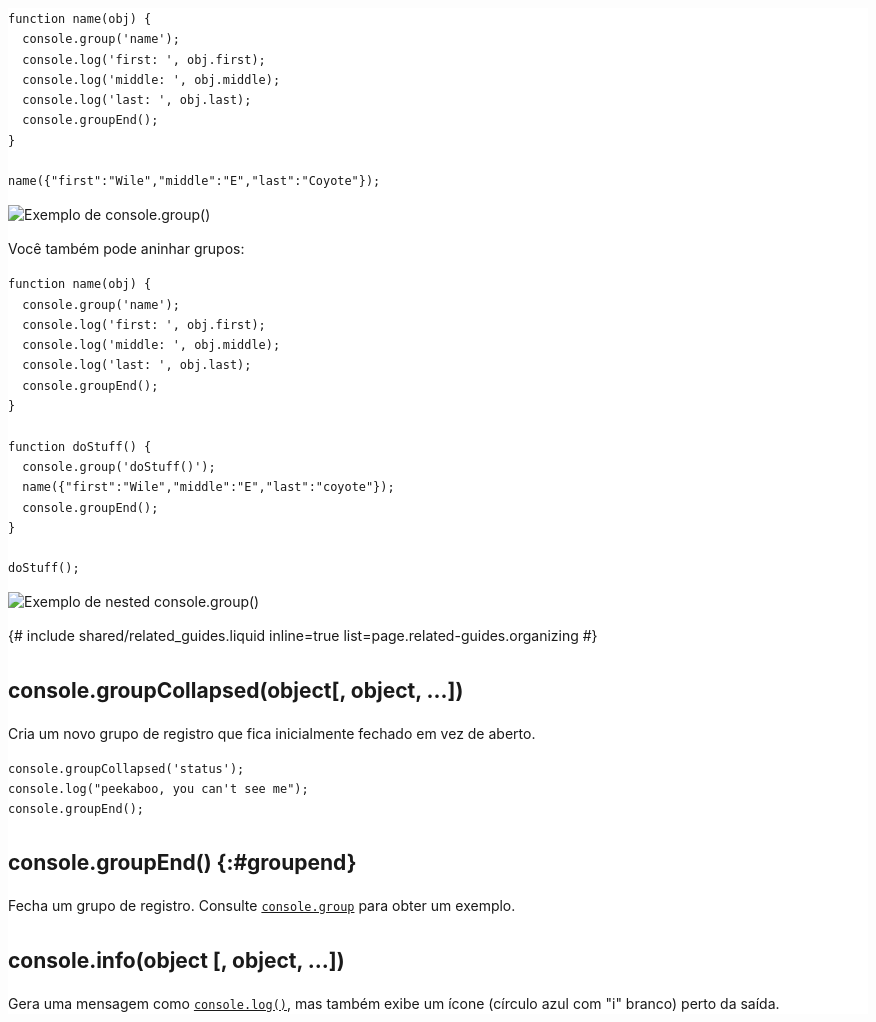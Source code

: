 
    function name(obj) {
      console.group('name');
      console.log('first: ', obj.first);
      console.log('middle: ', obj.middle);
      console.log('last: ', obj.last);
      console.groupEnd();
    }
    
    name({"first":"Wile","middle":"E","last":"Coyote"});
    

![Exemplo de console.group()](images/group.png)

Você também pode aninhar grupos:


    function name(obj) {
      console.group('name');
      console.log('first: ', obj.first);
      console.log('middle: ', obj.middle);
      console.log('last: ', obj.last);
      console.groupEnd();
    }
    
    function doStuff() {
      console.group('doStuff()');
      name({"first":"Wile","middle":"E","last":"coyote"});
      console.groupEnd();
    }
    
    doStuff();
    

![Exemplo de nested console.group()](images/nested-group.png)

{# include shared/related_guides.liquid inline=true list=page.related-guides.organizing #}

## console.groupCollapsed(object[, object, ...])

Cria um novo grupo de registro que fica inicialmente fechado em vez de aberto. 


    console.groupCollapsed('status');
    console.log("peekaboo, you can't see me");
    console.groupEnd();
    

## console.groupEnd() {:#groupend}

Fecha um grupo de registro. Consulte [`console.group`](#group) para obter um exemplo.

## console.info(object [, object, ...])

Gera uma mensagem como [`console.log()`](#log), mas também exibe um ícone (círculo
azul com "i" branco) perto da saída. 


[cse]: track-executions#counting-statement-executions
[de]: console-write#string-substitution-and-formatting